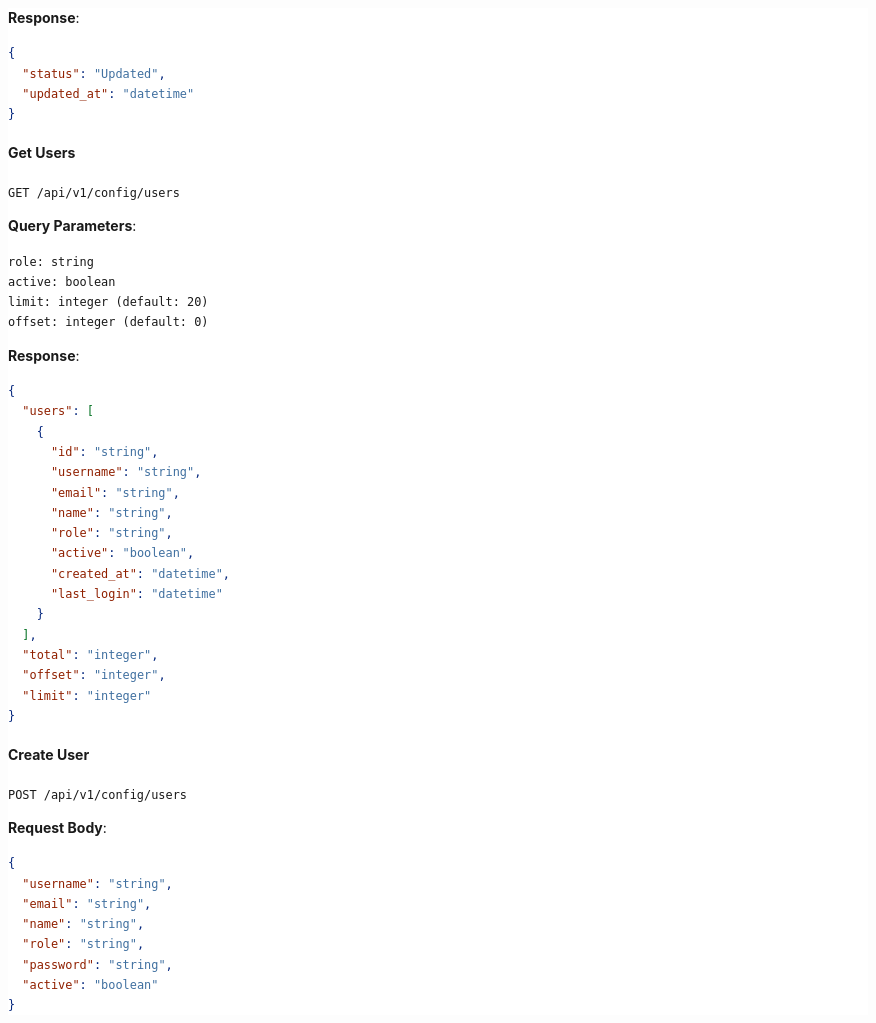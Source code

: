 **Response**:
```json
{
  "status": "Updated",
  "updated_at": "datetime"
}
```

#### Get Users

```
GET /api/v1/config/users
```

**Query Parameters**:
```
role: string
active: boolean
limit: integer (default: 20)
offset: integer (default: 0)
```

**Response**:
```json
{
  "users": [
    {
      "id": "string",
      "username": "string",
      "email": "string",
      "name": "string",
      "role": "string",
      "active": "boolean",
      "created_at": "datetime",
      "last_login": "datetime"
    }
  ],
  "total": "integer",
  "offset": "integer",
  "limit": "integer"
}
```

#### Create User

```
POST /api/v1/config/users
```

**Request Body**:
```json
{
  "username": "string",
  "email": "string",
  "name": "string",
  "role": "string",
  "password": "string",
  "active": "boolean"
}
```
